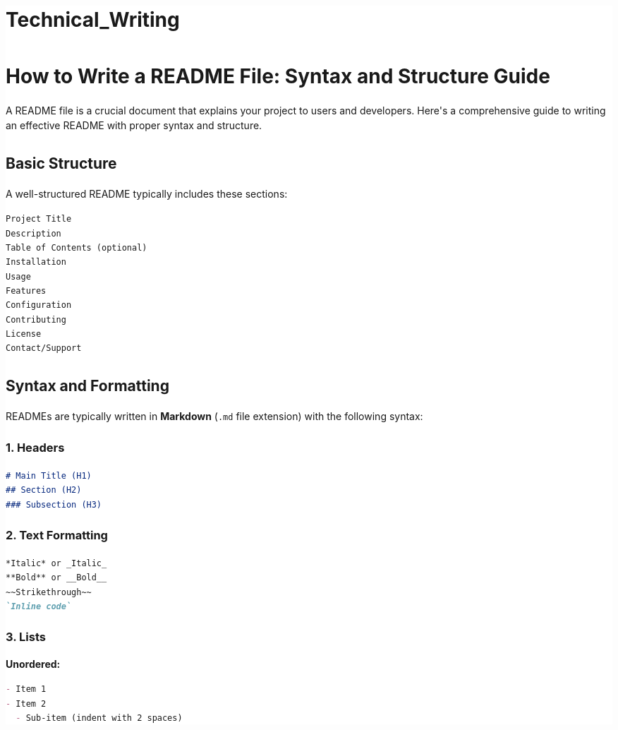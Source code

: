 # Technical_Writing

# How to Write a README File: Syntax and Structure Guide

A README file is a crucial document that explains your project to users and developers. Here's a comprehensive guide to writing an effective README with proper syntax and structure.

## Basic Structure

A well-structured README typically includes these sections:

```
Project Title
Description
Table of Contents (optional)
Installation
Usage
Features
Configuration
Contributing
License
Contact/Support
```

## Syntax and Formatting

READMEs are typically written in **Markdown** (`.md` file extension) with the following syntax:

### 1. Headers

```markdown
# Main Title (H1)
## Section (H2)
### Subsection (H3)
```

### 2. Text Formatting

```markdown
*Italic* or _Italic_
**Bold** or __Bold__
~~Strikethrough~~
`Inline code`
```

### 3. Lists

**Unordered:**
```markdown
- Item 1
- Item 2
  - Sub-item (indent with 2 spaces)
```
